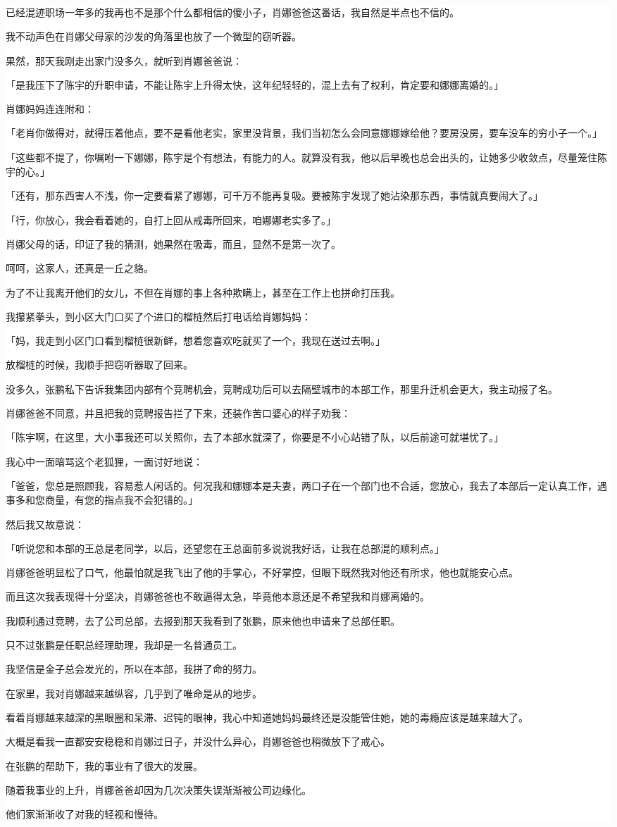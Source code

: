 已经混迹职场一年多的我再也不是那个什么都相信的傻小子，肖娜爸爸这番话，我自然是半点也不信的。

我不动声色在肖娜父母家的沙发的角落里也放了一个微型的窃听器。

果然，那天我刚走出家门没多久，就听到肖娜爸爸说：

「是我压下了陈宇的升职申请，不能让陈宇上升得太快，这年纪轻轻的，混上去有了权利，肯定要和娜娜离婚的。」

肖娜妈妈连连附和：

「老肖你做得对，就得压着他点，要不是看他老实，家里没背景，我们当初怎么会同意娜娜嫁给他？要房没房，要车没车的穷小子一个。」

「这些都不提了，你嘱咐一下娜娜，陈宇是个有想法，有能力的人。就算没有我，他以后早晚也总会出头的，让她多少收敛点，尽量笼住陈宇的心。」

「还有，那东西害人不浅，你一定要看紧了娜娜，可千万不能再复吸。要被陈宇发现了她沾染那东西，事情就真要闹大了。」

「行，你放心，我会看着她的，自打上回从戒毒所回来，咱娜娜老实多了。」

肖娜父母的话，印证了我的猜测，她果然在吸毒，而且，显然不是第一次了。

呵呵，这家人，还真是一丘之貉。

为了不让我离开他们的女儿，不但在肖娜的事上各种欺瞒上，甚至在工作上也拼命打压我。

我攥紧拳头，到小区大门口买了个进口的榴梿然后打电话给肖娜妈妈：

「妈，我走到小区门口看到榴梿很新鲜，想着您喜欢吃就买了一个，我现在送过去啊。」

放榴梿的时候，我顺手把窃听器取了回来。

没多久，张鹏私下告诉我集团内部有个竞聘机会，竞聘成功后可以去隔壁城市的本部工作，那里升迁机会更大，我主动报了名。

肖娜爸爸不同意，并且把我的竞聘报告拦了下来，还装作苦口婆心的样子劝我：

「陈宇啊，在这里，大小事我还可以关照你，去了本部水就深了，你要是不小心站错了队，以后前途可就堪忧了。」

我心中一面暗骂这个老狐狸，一面讨好地说：

「爸爸，您总是照顾我，容易惹人闲话的。何况我和娜娜本是夫妻，两口子在一个部门也不合适，您放心，我去了本部后一定认真工作，遇事多和您商量，有您的指点我不会犯错的。」

然后我又故意说：

「听说您和本部的王总是老同学，以后，还望您在王总面前多说说我好话，让我在总部混的顺利点。」

肖娜爸爸明显松了口气，他最怕就是我飞出了他的手掌心，不好掌控，但眼下既然我对他还有所求，他也就能安心点。

而且这次我表现得十分坚决，肖娜爸爸也不敢逼得太急，毕竟他本意还是不希望我和肖娜离婚的。

我顺利通过竞聘，去了公司总部，去报到那天我看到了张鹏，原来他也申请来了总部任职。

只不过张鹏是任职总经理助理，我却是一名普通员工。

我坚信是金子总会发光的，所以在本部，我拼了命的努力。

在家里，我对肖娜越来越纵容，几乎到了唯命是从的地步。

看着肖娜越来越深的黑眼圈和呆滞、迟钝的眼神，我心中知道她妈妈最终还是没能管住她，她的毒瘾应该是越来越大了。

大概是看我一直都安安稳稳和肖娜过日子，并没什么异心，肖娜爸爸也稍微放下了戒心。

在张鹏的帮助下，我的事业有了很大的发展。

随着我事业的上升，肖娜爸爸却因为几次决策失误渐渐被公司边缘化。

他们家渐渐收了对我的轻视和慢待。
